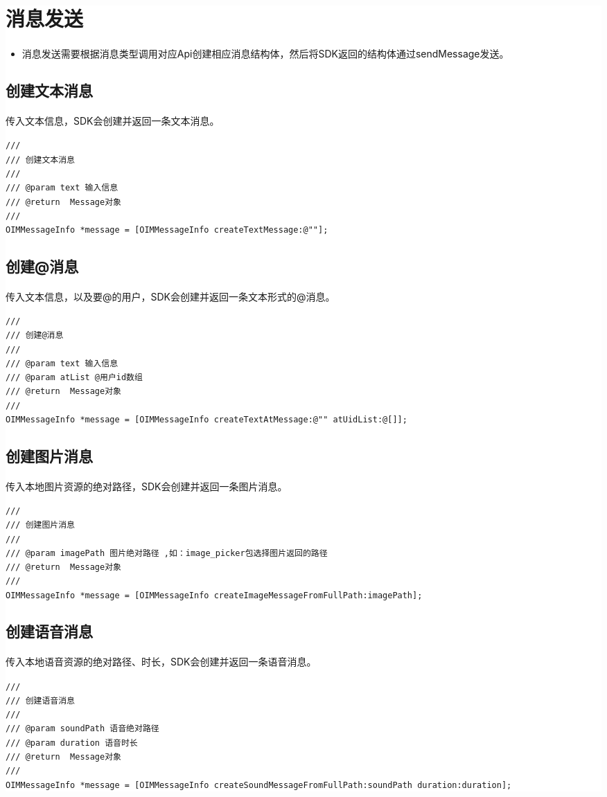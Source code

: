 # 消息发送

- 消息发送需要根据消息类型调用对应Api创建相应消息结构体，然后将SDK返回的结构体通过sendMessage发送。

## 创建文本消息

传入文本信息，SDK会创建并返回一条文本消息。

```objc
///
/// 创建文本消息
///
/// @param text 输入信息
/// @return  Message对象
///
OIMMessageInfo *message = [OIMMessageInfo createTextMessage:@""];
```

## 创建@消息

传入文本信息，以及要@的用户，SDK会创建并返回一条文本形式的@消息。

```objc
///
/// 创建@消息
///
/// @param text 输入信息
/// @param atList @用户id数组
/// @return  Message对象
///
OIMMessageInfo *message = [OIMMessageInfo createTextAtMessage:@"" atUidList:@[]];
```

## 创建图片消息

传入本地图片资源的绝对路径，SDK会创建并返回一条图片消息。

```objc
///
/// 创建图片消息
///
/// @param imagePath 图片绝对路径 ,如：image_picker包选择图片返回的路径
/// @return  Message对象
///
OIMMessageInfo *message = [OIMMessageInfo createImageMessageFromFullPath:imagePath];
```

## 创建语音消息

传入本地语音资源的绝对路径、时长，SDK会创建并返回一条语音消息。

```objc
///
/// 创建语音消息
///
/// @param soundPath 语音绝对路径
/// @param duration 语音时长
/// @return  Message对象
///
OIMMessageInfo *message = [OIMMessageInfo createSoundMessageFromFullPath:soundPath duration:duration];
```
